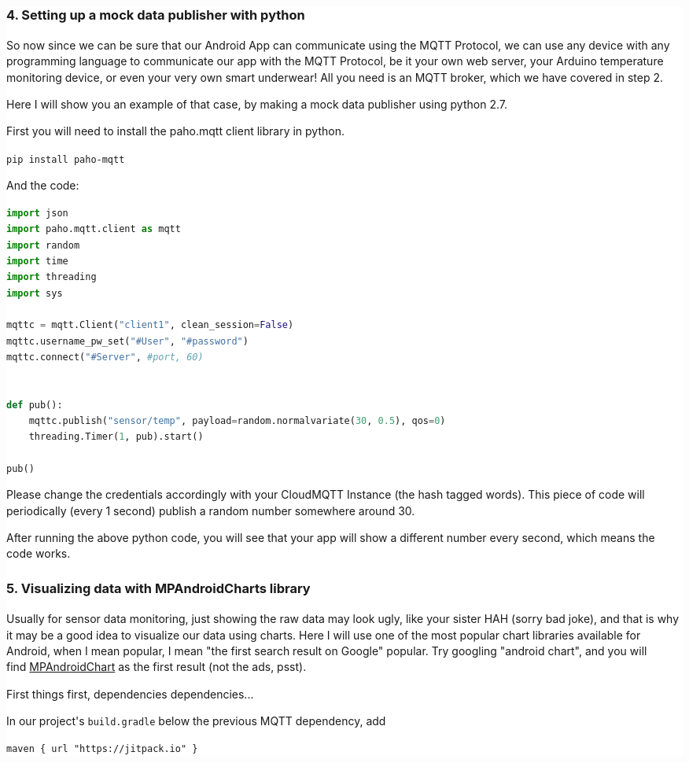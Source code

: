 ### 4. Setting up a mock data publisher with python

So now since we can be sure that our Android App can communicate using the MQTT Protocol, we can use any device with any programming language to communicate our app with the MQTT Protocol, be it your own web server, your Arduino temperature monitoring device, or even your very own smart underwear! All you need is an MQTT broker, which we have covered in step 2.

Here I will show you an example of that case, by making a mock data publisher using python 2.7.

First you will need to install the paho.mqtt client library in python.

```
pip install paho-mqtt
```

And the code:

```python
import json
import paho.mqtt.client as mqtt
import random
import time
import threading
import sys

mqttc = mqtt.Client("client1", clean_session=False)
mqttc.username_pw_set("#User", "#password")
mqttc.connect("#Server", #port, 60)


def pub():
    mqttc.publish("sensor/temp", payload=random.normalvariate(30, 0.5), qos=0)
    threading.Timer(1, pub).start()

pub()
```

Please change the credentials accordingly with your CloudMQTT Instance (the hash tagged words). This piece of code will periodically (every 1 second) publish a random number somewhere around 30.

After running the above python code, you will see that your app will show a different number every second, which means the code works.

### 5. Visualizing data with MPAndroidCharts library

Usually for sensor data monitoring, just showing the raw data may look ugly, like your sister HAH (sorry bad joke), and that is why it may be a good idea to visualize our data using charts. Here I will use one of the most popular chart libraries available for Android, when I mean popular, I mean "the first search result on Google" popular. Try googling "android chart", and you will find [MPAndroidChart](https://github.com/PhilJay/MPAndroidChart) as the first result (not the ads, psst).

First things first, dependencies dependencies...

In our project's `build.gradle` below the previous MQTT dependency, add 

```
maven { url "https://jitpack.io" }
```
